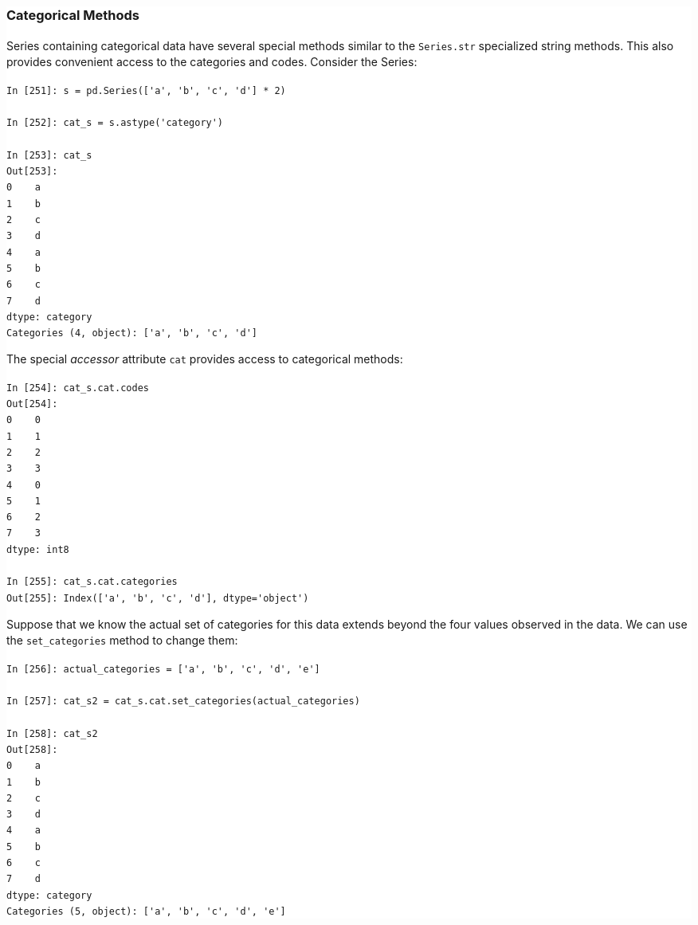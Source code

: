 ### Categorical Methods[](https://wesmckinney.com/book/data-cleaning#pandas-categorical-methods)

Series containing categorical data have several special methods similar to the `Series.str` specialized string methods. This also provides convenient access to the categories and codes. Consider the Series:

```
In [251]: s = pd.Series(['a', 'b', 'c', 'd'] * 2)

In [252]: cat_s = s.astype('category')

In [253]: cat_s
Out[253]: 
0    a
1    b
2    c
3    d
4    a
5    b
6    c
7    d
dtype: category
Categories (4, object): ['a', 'b', 'c', 'd']
```

The special _accessor_ attribute `cat` provides access to categorical methods:

```
In [254]: cat_s.cat.codes
Out[254]: 
0    0
1    1
2    2
3    3
4    0
5    1
6    2
7    3
dtype: int8

In [255]: cat_s.cat.categories
Out[255]: Index(['a', 'b', 'c', 'd'], dtype='object')
```

Suppose that we know the actual set of categories for this data extends beyond the four values observed in the data. We can use the `set_categories` method to change them:

```
In [256]: actual_categories = ['a', 'b', 'c', 'd', 'e']

In [257]: cat_s2 = cat_s.cat.set_categories(actual_categories)

In [258]: cat_s2
Out[258]: 
0    a
1    b
2    c
3    d
4    a
5    b
6    c
7    d
dtype: category
Categories (5, object): ['a', 'b', 'c', 'd', 'e']
```

